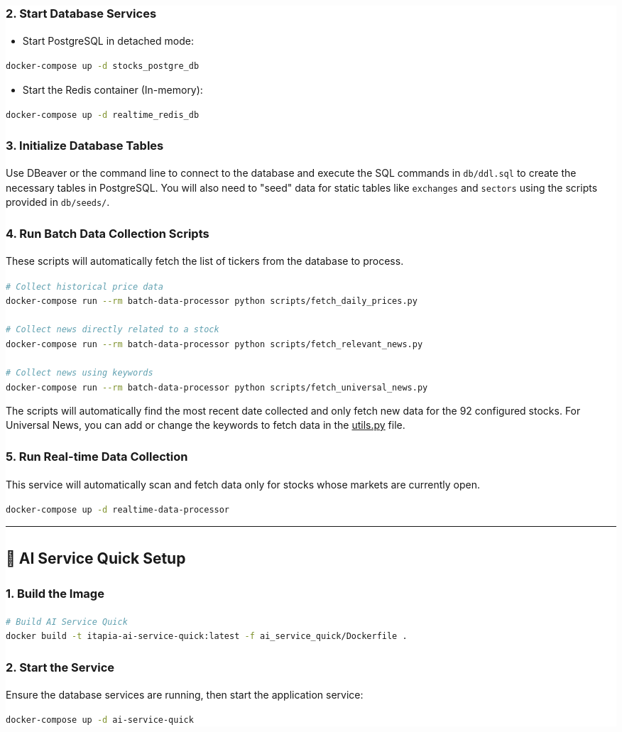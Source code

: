 ### 2. Start Database Services
- Start PostgreSQL in detached mode:
```bash
docker-compose up -d stocks_postgre_db
```

- Start the Redis container (In-memory):
```bash
docker-compose up -d realtime_redis_db
```

### 3. Initialize Database Tables
Use DBeaver or the command line to connect to the database and execute the SQL commands in `db/ddl.sql` to create the necessary tables in PostgreSQL. You will also need to "seed" data for static tables like `exchanges` and `sectors` using the scripts provided in `db/seeds/`.

### 4. Run Batch Data Collection Scripts
These scripts will automatically fetch the list of tickers from the database to process.

```bash
# Collect historical price data
docker-compose run --rm batch-data-processor python scripts/fetch_daily_prices.py

# Collect news directly related to a stock
docker-compose run --rm batch-data-processor python scripts/fetch_relevant_news.py

# Collect news using keywords
docker-compose run --rm batch-data-processor python scripts/fetch_universal_news.py
```
The scripts will automatically find the most recent date collected and only fetch new data for the 92 configured stocks. For Universal News, you can add or change the keywords to fetch data in the [utils.py](./data_processing/scripts/utils.py) file.

### 5. Run Real-time Data Collection
This service will automatically scan and fetch data only for stocks whose markets are currently open.
```bash
docker-compose up -d realtime-data-processor
```

---

## 🧠 AI Service Quick Setup

### 1. Build the Image
```bash
# Build AI Service Quick
docker build -t itapia-ai-service-quick:latest -f ai_service_quick/Dockerfile .
```

### 2. Start the Service
Ensure the database services are running, then start the application service:
```bash
docker-compose up -d ai-service-quick
```
